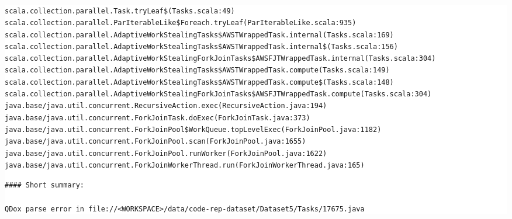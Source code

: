 	scala.collection.parallel.Task.tryLeaf$(Tasks.scala:49)
	scala.collection.parallel.ParIterableLike$Foreach.tryLeaf(ParIterableLike.scala:935)
	scala.collection.parallel.AdaptiveWorkStealingTasks$AWSTWrappedTask.internal(Tasks.scala:169)
	scala.collection.parallel.AdaptiveWorkStealingTasks$AWSTWrappedTask.internal$(Tasks.scala:156)
	scala.collection.parallel.AdaptiveWorkStealingForkJoinTasks$AWSFJTWrappedTask.internal(Tasks.scala:304)
	scala.collection.parallel.AdaptiveWorkStealingTasks$AWSTWrappedTask.compute(Tasks.scala:149)
	scala.collection.parallel.AdaptiveWorkStealingTasks$AWSTWrappedTask.compute$(Tasks.scala:148)
	scala.collection.parallel.AdaptiveWorkStealingForkJoinTasks$AWSFJTWrappedTask.compute(Tasks.scala:304)
	java.base/java.util.concurrent.RecursiveAction.exec(RecursiveAction.java:194)
	java.base/java.util.concurrent.ForkJoinTask.doExec(ForkJoinTask.java:373)
	java.base/java.util.concurrent.ForkJoinPool$WorkQueue.topLevelExec(ForkJoinPool.java:1182)
	java.base/java.util.concurrent.ForkJoinPool.scan(ForkJoinPool.java:1655)
	java.base/java.util.concurrent.ForkJoinPool.runWorker(ForkJoinPool.java:1622)
	java.base/java.util.concurrent.ForkJoinWorkerThread.run(ForkJoinWorkerThread.java:165)
```
#### Short summary: 

QDox parse error in file://<WORKSPACE>/data/code-rep-dataset/Dataset5/Tasks/17675.java